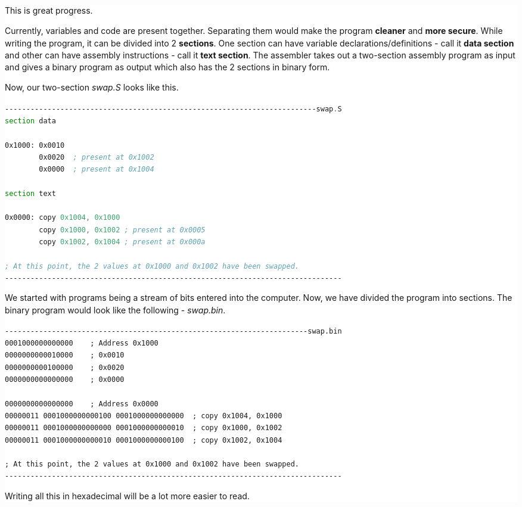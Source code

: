 This is great progress.

Currently, variables and code are present together. Separating them would make the program **cleaner** and **more secure**. While writing the program, it can be divided into 2 **sections**. One section can have variable declarations/definitions - call it **data section** and other can have assembly instructions - call it **text section**. The assembler takes out a two-section assembly program as input and gives a binary program as output which also has the 2 sections in binary form.

Now, our two-section *swap.S* looks like this.

</p>

```asm
-------------------------------------------------------------------------swap.S
section data

0x1000: 0x0010
        0x0020  ; present at 0x1002
        0x0000  ; present at 0x1004

section text

0x0000: copy 0x1004, 0x1000
        copy 0x1000, 0x1002 ; present at 0x0005
        copy 0x1002, 0x1004 ; present at 0x000a

; At this point, the 2 values at 0x1000 and 0x1002 have been swapped.
-------------------------------------------------------------------------------
```

<p>

We started with programs being a stream of bits entered into the computer. Now, we have divided the program into sections. The binary program would look like the following - *swap.bin*.

</p>

```
-----------------------------------------------------------------------swap.bin
0001000000000000    ; Address 0x1000
0000000000010000    ; 0x0010
0000000000100000    ; 0x0020
0000000000000000    ; 0x0000

0000000000000000    ; Address 0x0000
00000011 0001000000000100 0001000000000000  ; copy 0x1004, 0x1000
00000011 0001000000000000 0001000000000010  ; copy 0x1000, 0x1002
00000011 0001000000000010 0001000000000100  ; copy 0x1002, 0x1004

; At this point, the 2 values at 0x1000 and 0x1002 have been swapped.
-------------------------------------------------------------------------------
```

<p>

Writing all this in hexadecimal will be a lot more easier to read.
